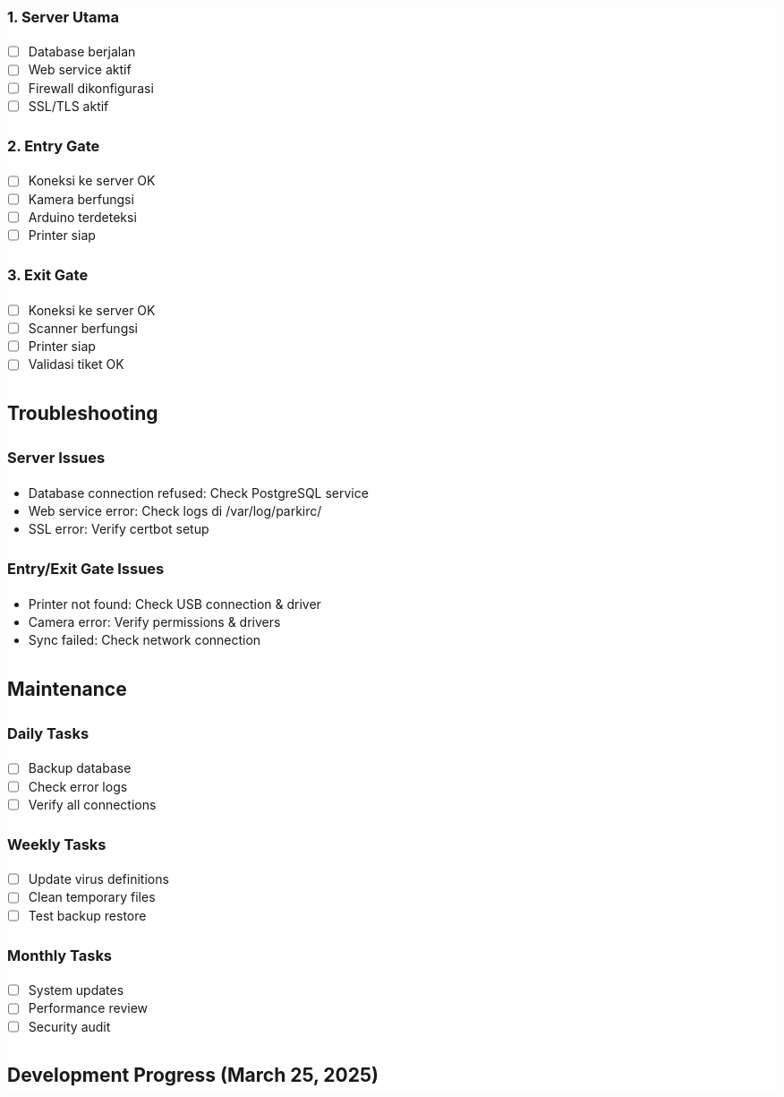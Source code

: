 ### 1. Server Utama
- [ ] Database berjalan
- [ ] Web service aktif
- [ ] Firewall dikonfigurasi
- [ ] SSL/TLS aktif

### 2. Entry Gate
- [ ] Koneksi ke server OK
- [ ] Kamera berfungsi
- [ ] Arduino terdeteksi
- [ ] Printer siap

### 3. Exit Gate
- [ ] Koneksi ke server OK
- [ ] Scanner berfungsi
- [ ] Printer siap
- [ ] Validasi tiket OK

## Troubleshooting

### Server Issues
- Database connection refused: Check PostgreSQL service
- Web service error: Check logs di /var/log/parkirc/
- SSL error: Verify certbot setup

### Entry/Exit Gate Issues
- Printer not found: Check USB connection & driver
- Camera error: Verify permissions & drivers
- Sync failed: Check network connection

## Maintenance

### Daily Tasks
- [ ] Backup database
- [ ] Check error logs
- [ ] Verify all connections

### Weekly Tasks
- [ ] Update virus definitions
- [ ] Clean temporary files
- [ ] Test backup restore

### Monthly Tasks
- [ ] System updates
- [ ] Performance review
- [ ] Security audit

## Development Progress (March 25, 2025)
